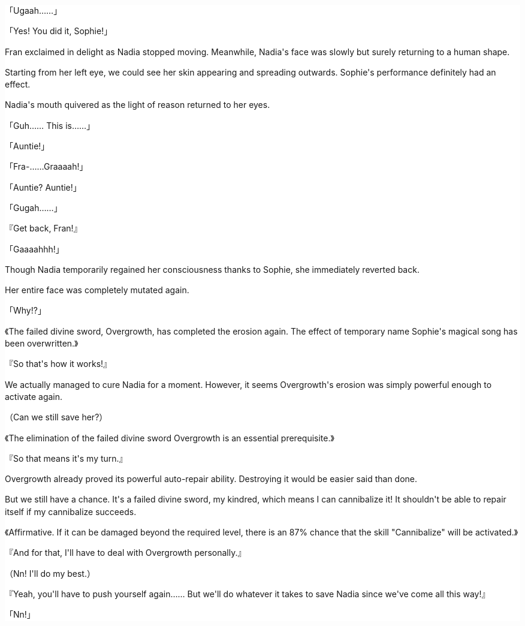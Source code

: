 「Ugaah……」

「Yes! You did it, Sophie!」

 Fran exclaimed in delight as Nadia stopped moving. Meanwhile, Nadia's face was slowly but surely returning to a human shape.

 Starting from her left eye, we could see her skin appearing and spreading outwards. Sophie's performance definitely had an effect.

 Nadia's mouth quivered as the light of reason returned to her eyes.

「Guh…… This is……」

「Auntie!」

「Fra-……Graaaah!」

「Auntie? Auntie!」

「Gugah……」

『Get back, Fran!』

「Gaaaahhh!」

 Though Nadia temporarily regained her consciousness thanks to Sophie, she immediately reverted back.

 Her entire face was completely mutated again.

「Why!?」

《The failed divine sword, Overgrowth, has completed the erosion again. The effect of temporary name Sophie's magical song has been overwritten.》

『So that's how it works!』

 We actually managed to cure Nadia for a moment. However, it seems Overgrowth's erosion was simply powerful enough to activate again.

（Can we still save her?）

《The elimination of the failed divine sword Overgrowth is an essential prerequisite.》

『So that means it's my turn.』

 Overgrowth already proved its powerful auto-repair ability. Destroying it would be easier said than done.

 But we still have a chance. It's a failed divine sword, my kindred, which means I can cannibalize it! It shouldn't be able to repair itself if my cannibalize succeeds.

《Affirmative. If it can be damaged beyond the required level, there is an 87% chance that the skill "Cannibalize" will be activated.》

『And for that, I'll have to deal with Overgrowth personally.』

（Nn! I'll do my best.）

『Yeah, you'll have to push yourself again…… But we'll do whatever it takes to save Nadia since we've come all this way!』

「Nn!」










